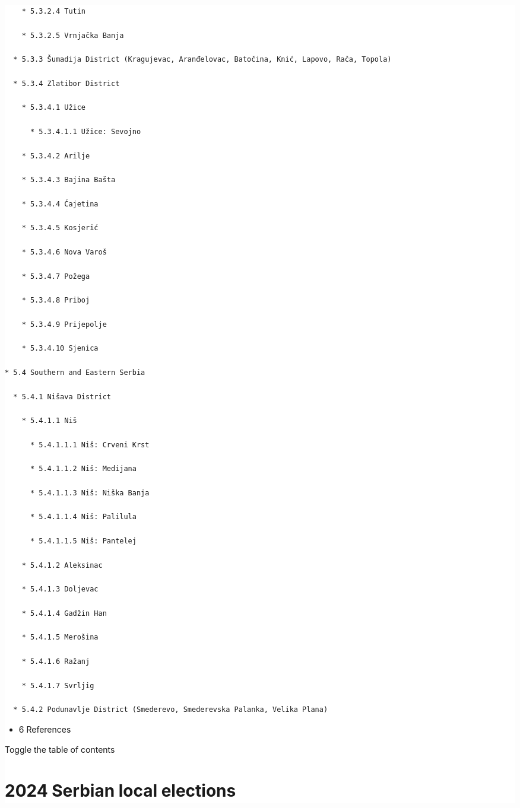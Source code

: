         * 5.3.2.4 Tutin

        * 5.3.2.5 Vrnjačka Banja

      * 5.3.3 Šumadija District (Kragujevac, Aranđelovac, Batočina, Knić, Lapovo, Rača, Topola)

      * 5.3.4 Zlatibor District

        * 5.3.4.1 Užice

          * 5.3.4.1.1 Užice: Sevojno

        * 5.3.4.2 Arilje

        * 5.3.4.3 Bajina Bašta

        * 5.3.4.4 Ćajetina

        * 5.3.4.5 Kosjerić

        * 5.3.4.6 Nova Varoš

        * 5.3.4.7 Požega

        * 5.3.4.8 Priboj

        * 5.3.4.9 Prijepolje

        * 5.3.4.10 Sjenica

    * 5.4 Southern and Eastern Serbia

      * 5.4.1 Nišava District

        * 5.4.1.1 Niš

          * 5.4.1.1.1 Niš: Crveni Krst

          * 5.4.1.1.2 Niš: Medijana

          * 5.4.1.1.3 Niš: Niška Banja

          * 5.4.1.1.4 Niš: Palilula

          * 5.4.1.1.5 Niš: Pantelej

        * 5.4.1.2 Aleksinac

        * 5.4.1.3 Doljevac

        * 5.4.1.4 Gadžin Han

        * 5.4.1.5 Merošina

        * 5.4.1.6 Ražanj

        * 5.4.1.7 Svrljig

      * 5.4.2 Podunavlje District (Smederevo, Smederevska Palanka, Velika Plana)

  * 6 References

Toggle the table of contents

# 2024 Serbian local elections
